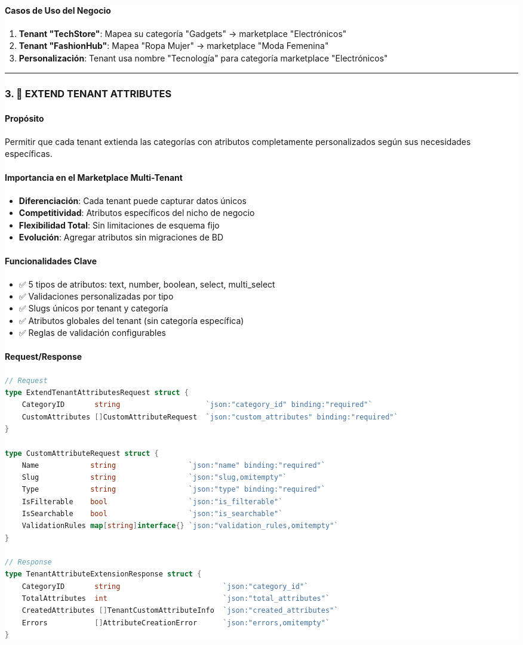 #### **Casos de Uso del Negocio**
1. **Tenant "TechStore"**: Mapea su categoría "Gadgets" → marketplace "Electrónicos"
2. **Tenant "FashionHub"**: Mapea "Ropa Mujer" → marketplace "Moda Femenina"
3. **Personalización**: Tenant usa nombre "Tecnología" para categoría marketplace "Electrónicos"

---

### 3. 🎨 **EXTEND TENANT ATTRIBUTES**

#### **Propósito**
Permitir que cada tenant extienda las categorías con atributos completamente personalizados según sus necesidades específicas.

#### **Importancia en el Marketplace Multi-Tenant**
- **Diferenciación**: Cada tenant puede capturar datos únicos
- **Competitividad**: Atributos específicos del nicho de negocio
- **Flexibilidad Total**: Sin limitaciones de esquema fijo
- **Evolución**: Agregar atributos sin migraciones de BD

#### **Funcionalidades Clave**
- ✅ 5 tipos de atributos: text, number, boolean, select, multi_select
- ✅ Validaciones personalizadas por tipo
- ✅ Slugs únicos por tenant y categoría
- ✅ Atributos globales del tenant (sin categoría específica)
- ✅ Reglas de validación configurables

#### **Request/Response**
```go
// Request
type ExtendTenantAttributesRequest struct {
    CategoryID       string                    `json:"category_id" binding:"required"`
    CustomAttributes []CustomAttributeRequest  `json:"custom_attributes" binding:"required"`
}

type CustomAttributeRequest struct {
    Name            string                 `json:"name" binding:"required"`
    Slug            string                 `json:"slug,omitempty"`
    Type            string                 `json:"type" binding:"required"`
    IsFilterable    bool                   `json:"is_filterable"`
    IsSearchable    bool                   `json:"is_searchable"`
    ValidationRules map[string]interface{} `json:"validation_rules,omitempty"`
}

// Response
type TenantAttributeExtensionResponse struct {
    CategoryID       string                        `json:"category_id"`
    TotalAttributes  int                           `json:"total_attributes"`
    CreatedAttributes []TenantCustomAttributeInfo  `json:"created_attributes"`
    Errors           []AttributeCreationError      `json:"errors,omitempty"`
}
```
